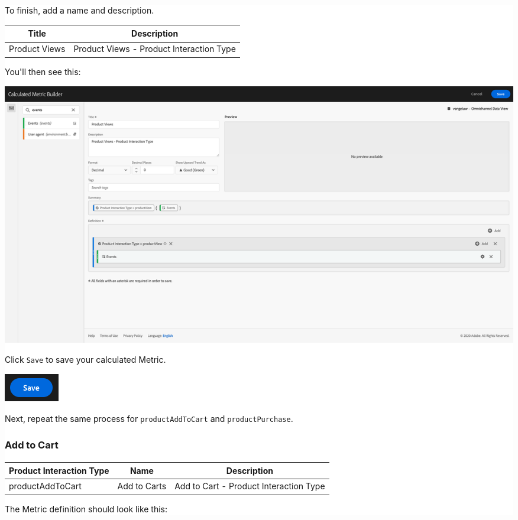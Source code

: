 To finish, add a name and description.

| Title         | Description |
| ----------------- |-------------|
| Product Views | Product Views - Product Interaction Type      |

You'll then see this:

![demo](./images/pr10.png)

Click ``Save`` to save your calculated Metric.

![demo](./images/pr9.png)

Next, repeat the same process for ``productAddToCart`` and ``productPurchase``.

### Add to Cart

| Product Interaction Type | Name         | Description |
| ----------------- |-------------| -------------|
| productAddToCart|Add to Carts | Add to Cart - Product Interaction Type     |

The Metric definition should look like this:
